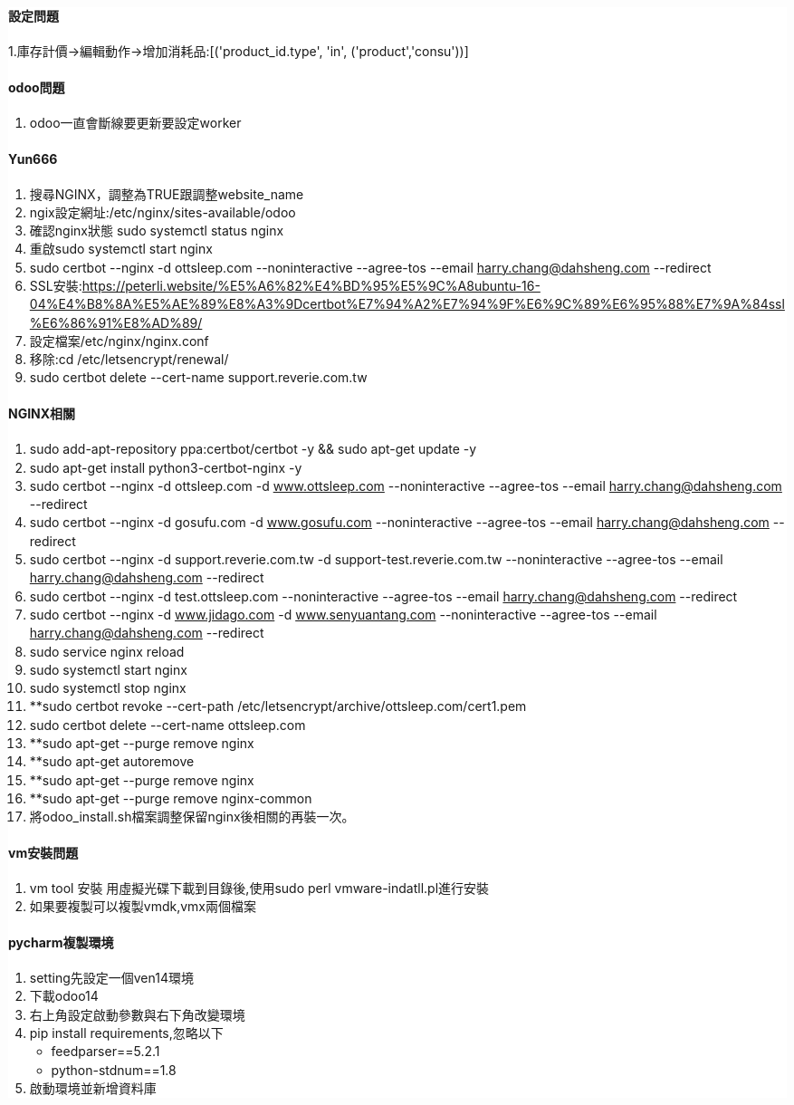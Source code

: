 #### 設定問題
1.庫存計價->編輯動作->增加消耗品:[('product_id.type', 'in', ('product','consu'))]

#### odoo問題
1. odoo一直會斷線要更新要設定worker

#### Yun666
1. 搜尋NGINX，調整為TRUE跟調整website_name
2. ngix設定網址:/etc/nginx/sites-available/odoo
3. 確認nginx狀態 sudo systemctl status nginx
4. 重啟sudo systemctl start nginx
5. sudo certbot --nginx -d ottsleep.com --noninteractive --agree-tos --email harry.chang@dahsheng.com --redirect
6. SSL安裝:https://peterli.website/%E5%A6%82%E4%BD%95%E5%9C%A8ubuntu-16-04%E4%B8%8A%E5%AE%89%E8%A3%9Dcertbot%E7%94%A2%E7%94%9F%E6%9C%89%E6%95%88%E7%9A%84ssl%E6%86%91%E8%AD%89/
7. 設定檔案/etc/nginx/nginx.conf
8. 移除:cd /etc/letsencrypt/renewal/
9. sudo certbot delete --cert-name support.reverie.com.tw

#### NGINX相關
1. sudo add-apt-repository ppa:certbot/certbot -y && sudo apt-get update -y
2. sudo apt-get install python3-certbot-nginx -y
3. sudo certbot --nginx -d ottsleep.com -d www.ottsleep.com --noninteractive --agree-tos --email harry.chang@dahsheng.com --redirect
4. sudo certbot --nginx -d gosufu.com -d www.gosufu.com --noninteractive --agree-tos --email harry.chang@dahsheng.com --redirect
5. sudo certbot --nginx -d support.reverie.com.tw -d support-test.reverie.com.tw --noninteractive --agree-tos --email harry.chang@dahsheng.com --redirect
6. sudo certbot --nginx -d test.ottsleep.com --noninteractive --agree-tos --email harry.chang@dahsheng.com --redirect
7. sudo certbot --nginx -d www.jidago.com -d www.senyuantang.com --noninteractive --agree-tos --email harry.chang@dahsheng.com --redirect
8. sudo service nginx reload
9. sudo systemctl start nginx
10. sudo systemctl stop nginx
11. **sudo certbot revoke --cert-path /etc/letsencrypt/archive/ottsleep.com/cert1.pem
12. sudo certbot delete --cert-name ottsleep.com
13. **sudo apt-get --purge remove nginx 
14. **sudo apt-get autoremove 
15. **sudo apt-get --purge remove nginx 
16. **sudo apt-get --purge remove nginx-common 
17. 將odoo_install.sh檔案調整保留nginx後相關的再裝一次。


#### vm安裝問題
1. vm tool 安裝 用虛擬光碟下載到目錄後,使用sudo perl vmware-indatll.pl進行安裝
2. 如果要複製可以複製vmdk,vmx兩個檔案

#### pycharm複製環境
1. setting先設定一個ven14環境
2. 下載odoo14
3. 右上角設定啟動參數與右下角改變環境
4. pip install requirements,忽略以下
   +  feedparser==5.2.1
   +  python-stdnum==1.8
6. 啟動環境並新增資料庫

